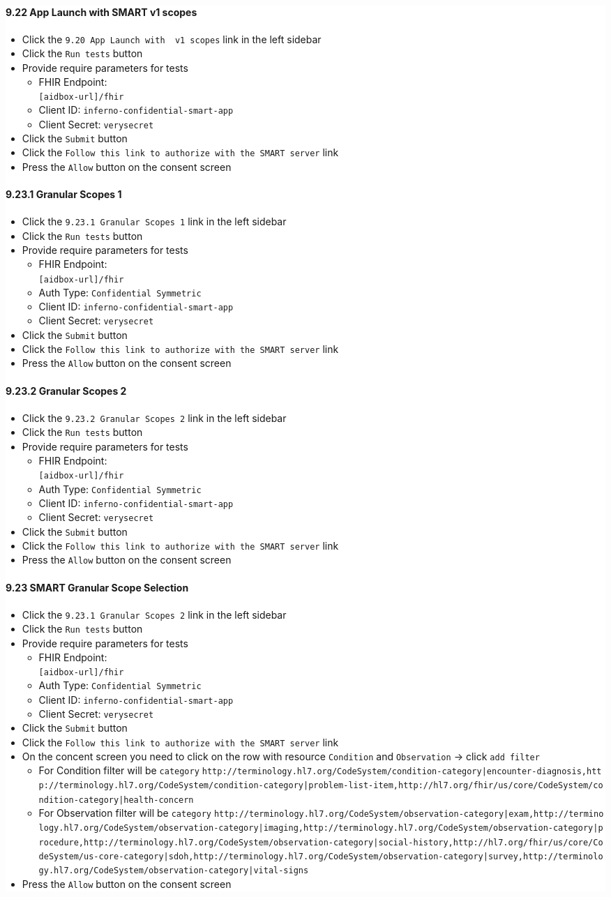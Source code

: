 #### 9.22 App Launch with SMART v1 scopes

* Click the `9.20 App Launch with  v1 scopes` link in the left sidebar
* Click the `Run tests` button
* Provide require parameters for tests
  * FHIR Endpoint:\
    `[aidbox-url]/fhir`
  * Client ID: `inferno-confidential-smart-app`
  * Client Secret: `verysecret`
* Click the `Submit` button
* Click the `Follow this link to authorize with the SMART server` link
* Press the `Allow` button on the consent screen

#### 9.23.1 Granular Scopes 1

* Click the `9.23.1 Granular Scopes 1` link in the left sidebar
* Click the `Run tests` button
* Provide require parameters for tests
  * FHIR Endpoint:\
    `[aidbox-url]/fhir`
  * Auth Type: `Confidential Symmetric`
  * Client ID: `inferno-confidential-smart-app`
  * Client Secret: `verysecret`
* Click the `Submit` button
* Click the `Follow this link to authorize with the SMART server` link
* Press the `Allow` button on the consent screen

#### 9.23.2 Granular Scopes 2

* Click the `9.23.2 Granular Scopes 2` link in the left sidebar
* Click the `Run tests` button
* Provide require parameters for tests
  * FHIR Endpoint:\
    `[aidbox-url]/fhir`
  * Auth Type: `Confidential Symmetric`
  * Client ID: `inferno-confidential-smart-app`
  * Client Secret: `verysecret`
* Click the `Submit` button
* Click the `Follow this link to authorize with the SMART server` link
* Press the `Allow` button on the consent screen

#### 9.23 SMART Granular Scope Selection

* Click the `9.23.1 Granular Scopes 2` link in the left sidebar
* Click the `Run tests` button
* Provide require parameters for tests
  * FHIR Endpoint:\
    `[aidbox-url]/fhir`
  * Auth Type: `Confidential Symmetric`
  * Client ID: `inferno-confidential-smart-app`
  * Client Secret: `verysecret`
* Click the `Submit` button
* Click the `Follow this link to authorize with the SMART server` link
* On the concent screen you need to click on the row with resource `Condition` and `Observation` -> click `add filter`
  * For Condition filter will be `category` `http://terminology.hl7.org/CodeSystem/condition-category|encounter-diagnosis,http://terminology.hl7.org/CodeSystem/condition-category|problem-list-item,http://hl7.org/fhir/us/core/CodeSystem/condition-category|health-concern`
  * For Observation filter will be `category` `http://terminology.hl7.org/CodeSystem/observation-category|exam,http://terminology.hl7.org/CodeSystem/observation-category|imaging,http://terminology.hl7.org/CodeSystem/observation-category|procedure,http://terminology.hl7.org/CodeSystem/observation-category|social-history,http://hl7.org/fhir/us/core/CodeSystem/us-core-category|sdoh,http://terminology.hl7.org/CodeSystem/observation-category|survey,http://terminology.hl7.org/CodeSystem/observation-category|vital-signs`
* Press the `Allow` button on the consent screen
